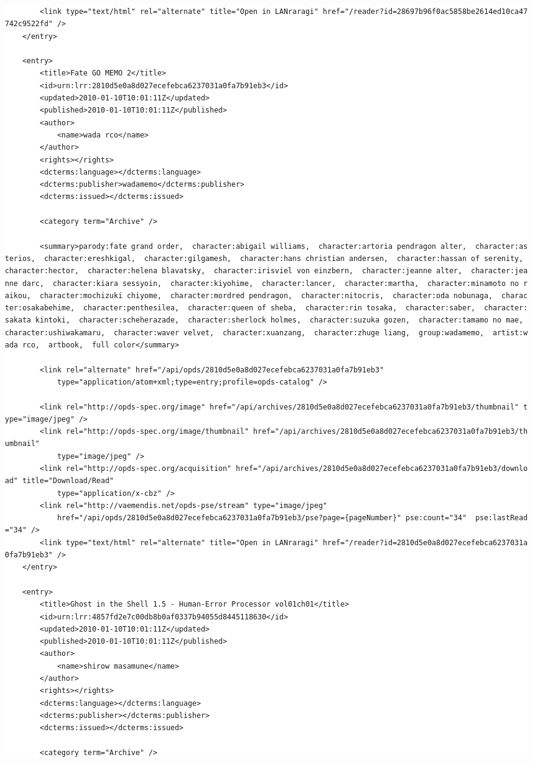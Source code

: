 ```markup
        <link type="text/html" rel="alternate" title="Open in LANraragi" href="/reader?id=28697b96f0ac5858be2614ed10ca47742c9522fd" />
    </entry>
    
    <entry>
        <title>Fate GO MEMO 2</title>
        <id>urn:lrr:2810d5e0a8d027ecefebca6237031a0fa7b91eb3</id>
        <updated>2010-01-10T10:01:11Z</updated>
        <published>2010-01-10T10:01:11Z</published>
        <author>
            <name>wada rco</name>
        </author>
        <rights></rights>
        <dcterms:language></dcterms:language>
        <dcterms:publisher>wadamemo</dcterms:publisher>
        <dcterms:issued></dcterms:issued>
        
        <category term="Archive" />
        
        <summary>parody:fate grand order,  character:abigail williams,  character:artoria pendragon alter,  character:asterios,  character:ereshkigal,  character:gilgamesh,  character:hans christian andersen,  character:hassan of serenity,  character:hector,  character:helena blavatsky,  character:irisviel von einzbern,  character:jeanne alter,  character:jeanne darc,  character:kiara sessyoin,  character:kiyohime,  character:lancer,  character:martha,  character:minamoto no raikou,  character:mochizuki chiyome,  character:mordred pendragon,  character:nitocris,  character:oda nobunaga,  character:osakabehime,  character:penthesilea,  character:queen of sheba,  character:rin tosaka,  character:saber,  character:sakata kintoki,  character:scheherazade,  character:sherlock holmes,  character:suzuka gozen,  character:tamamo no mae,  character:ushiwakamaru,  character:waver velvet,  character:xuanzang,  character:zhuge liang,  group:wadamemo,  artist:wada rco,  artbook,  full color</summary>

        <link rel="alternate" href="/api/opds/2810d5e0a8d027ecefebca6237031a0fa7b91eb3"
            type="application/atom+xml;type=entry;profile=opds-catalog" />

        <link rel="http://opds-spec.org/image" href="/api/archives/2810d5e0a8d027ecefebca6237031a0fa7b91eb3/thumbnail" type="image/jpeg" />
        <link rel="http://opds-spec.org/image/thumbnail" href="/api/archives/2810d5e0a8d027ecefebca6237031a0fa7b91eb3/thumbnail"
            type="image/jpeg" />
        <link rel="http://opds-spec.org/acquisition" href="/api/archives/2810d5e0a8d027ecefebca6237031a0fa7b91eb3/download" title="Download/Read"
            type="application/x-cbz" />
        <link rel="http://vaemendis.net/opds-pse/stream" type="image/jpeg"
            href="/api/opds/2810d5e0a8d027ecefebca6237031a0fa7b91eb3/pse?page={pageNumber}" pse:count="34"  pse:lastRead="34" />
        <link type="text/html" rel="alternate" title="Open in LANraragi" href="/reader?id=2810d5e0a8d027ecefebca6237031a0fa7b91eb3" />
    </entry>
    
    <entry>
        <title>Ghost in the Shell 1.5 - Human-Error Processor vol01ch01</title>
        <id>urn:lrr:4857fd2e7c00db8b0af0337b94055d8445118630</id>
        <updated>2010-01-10T10:01:11Z</updated>
        <published>2010-01-10T10:01:11Z</published>
        <author>
            <name>shirow masamune</name>
        </author>
        <rights></rights>
        <dcterms:language></dcterms:language>
        <dcterms:publisher></dcterms:publisher>
        <dcterms:issued></dcterms:issued>
        
        <category term="Archive" />
```